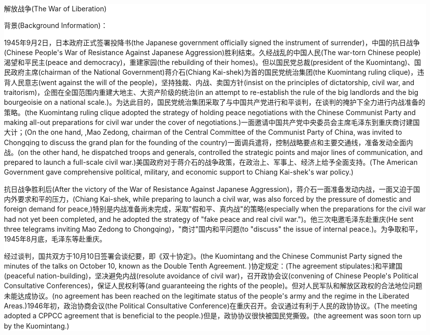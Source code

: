 解放战争(The War of Liberation)

<iframe src='https://view.officeapps.live.com/op/embed.aspx?src=https://jihulab.com/wxq/docs/-/raw/main/%E6%A8%A1%E5%9D%97%E4%B8%80/8%E8%A7%A3%E6%94%BE%E6%88%98%E4%BA%89--%E5%88%9D%E4%B8%AD.pptx' width='100%' height='534' frameborder='0'>
</iframe>

背景(Background Information)：

1945年9月2日，日本政府正式签署投降书(the Japanese government officially
signed the instrument of surrender)，中国的抗日战争(Chinese People's War
of Resistance Against Japanese
Aggression)胜利结束。久经战乱的中国人民(The war-torn Chinese
people)渴望和平民主(peace and democracy)，重建家园(the rebuilding of
their homes)。但以国民党总裁(president of the
Kuomintang)、国民政府主席(chairman of the National
Government)蒋介石(Chiang Kai-shek)为首的国民党统治集团(the Kuomintang
ruling clique)，违背人民意志(went against the will of the
people)，坚持独裁、内战、卖国方针(insist on the principles of
dictatorship, civil war, and
traitorism)，企图在全国范围内重建大地主、大资产阶级的统治(in an attempt
to re-establish the rule of the big landlords and the big bourgeoisie on
a national
scale.)。为达此目的，国民党统治集团采取了与中国共产党进行和平谈判，在谈判的掩护下全力进行内战准备的策略。(the
Kuomintang ruling clique adopted the strategy of holding peace
negotiations with the Chinese Communist Party and making all-out
preparations for civil war under the cover of
negotiations.)一面邀请中国共产党中央委员会主席毛泽东到重庆商讨建国大计；(On
the one hand, ,Mao Zedong, chairman of the Central Committee of the
Communist Party of China, was invited to Chongqing to discuss the grand
plan for the founding of the
country)一面调兵遣将，控制战略要点和主要交通线，准备发动全面内战。(on
the other hand, he dispatched troops and generals, controlled the
strategic points and major lines of communication, and prepared to
launch a full-scale civil
war.)美国政府对于蒋介石的战争政策，在政治上、军事上、经济上给予全面支持。(The
American Government gave comprehensive political, military, and economic
support to Chiang Kai-shek\'s war policy.)

抗日战争胜利后(After the victory of the War of Resistance Against
Japanese
Aggression)，蒋介石一面准备发动内战，一面又迫于国内外要求和平的压力，(Chiang
Kai-shek, while preparing to launch a civil war, was also forced by the
pressure of domestic and foreign demand for
peace,)特别是内战准备尚未完成，采取"假和平、真内战"的策略(especially
when the preparations for the civil war had not yet been completed, and
he adopted the strategy of \"fake peace and real civil
war.\")。他三次电邀毛泽东赴重庆(He sent three telegrams inviting Mao
Zedong to Chongqing)，"商讨"国内和平问题(to "discuss" the issue of
internal peace.)。为争取和平，1945年8月底，毛泽东等赴重庆。

经过谈判，国共双方于10月10日签署会谈纪要，即《双十协定》。(the
Kuomintang and the Chinese Communist Party signed the minutes of the
talks on October 10, known as the Double Tenth Agreement.
)协定规定：(The agreement stipulates:)和平建国(peaceful
nation-building)，坚决避免内战(resolute avoidance of civil
war)，召开政协会议(convening of Chinese People\'s Political Consultative
Conferences)，保证人民权利等(and guaranteeing the rights of the
people)。但对人民军队和解放区政权的合法地位问题未能达成协议。(no
agreement has been reached on the legitimate status of the people\'s
army and the regime in the Liberated Areas.)1946年初，政治协商会议(the
Political Consultative
Conference)在重庆召开。会议通过有利于人民的政协协议。(The meeting
adopted a CPPCC agreement that is beneficial to the
people.)但是，政协协议很快被国民党撕毁。(the agreement was soon torn up
by the Kuomintang.)